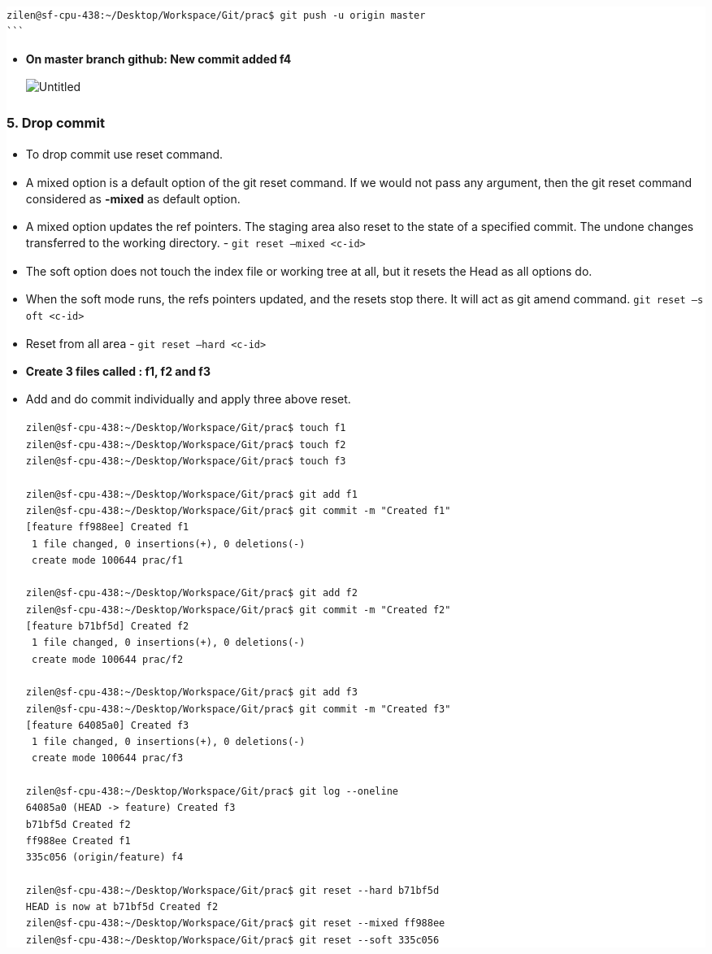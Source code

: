     zilen@sf-cpu-438:~/Desktop/Workspace/Git/prac$ git push -u origin master
    ```
    
- **On master branch github: New commit added f4**
    
    ![Untitled](https://s3-us-west-2.amazonaws.com/secure.notion-static.com/8f059848-750a-4494-b7d5-ddf09767520d/Untitled.png)
    

### 5. Drop commit

- To drop commit use reset command.
- A mixed option is a default option of the git reset command. If we would not pass any argument, then the git reset command considered as **-mixed** as default option.
- A mixed option updates the ref pointers. The staging area also reset to the state of a specified commit. The undone changes transferred to the working directory. - `git reset —mixed <c-id>`
- The soft option does not touch the index file or working tree at all, but it resets the Head as all options do.
- When the soft mode runs, the refs pointers updated, and the resets stop there. It will act as git amend command. `git reset —soft <c-id>`
- Reset from all area - `git reset —hard <c-id>`
- **Create 3 files called : f1, f2 and f3**
- Add and do commit individually and apply three above reset.
    
    ```
    zilen@sf-cpu-438:~/Desktop/Workspace/Git/prac$ touch f1
    zilen@sf-cpu-438:~/Desktop/Workspace/Git/prac$ touch f2
    zilen@sf-cpu-438:~/Desktop/Workspace/Git/prac$ touch f3
    
    zilen@sf-cpu-438:~/Desktop/Workspace/Git/prac$ git add f1
    zilen@sf-cpu-438:~/Desktop/Workspace/Git/prac$ git commit -m "Created f1"
    [feature ff988ee] Created f1
     1 file changed, 0 insertions(+), 0 deletions(-)
     create mode 100644 prac/f1
    
    zilen@sf-cpu-438:~/Desktop/Workspace/Git/prac$ git add f2
    zilen@sf-cpu-438:~/Desktop/Workspace/Git/prac$ git commit -m "Created f2"
    [feature b71bf5d] Created f2
     1 file changed, 0 insertions(+), 0 deletions(-)
     create mode 100644 prac/f2
    
    zilen@sf-cpu-438:~/Desktop/Workspace/Git/prac$ git add f3
    zilen@sf-cpu-438:~/Desktop/Workspace/Git/prac$ git commit -m "Created f3"
    [feature 64085a0] Created f3
     1 file changed, 0 insertions(+), 0 deletions(-)
     create mode 100644 prac/f3
    
    zilen@sf-cpu-438:~/Desktop/Workspace/Git/prac$ git log --oneline
    64085a0 (HEAD -> feature) Created f3
    b71bf5d Created f2
    ff988ee Created f1
    335c056 (origin/feature) f4
    
    zilen@sf-cpu-438:~/Desktop/Workspace/Git/prac$ git reset --hard b71bf5d
    HEAD is now at b71bf5d Created f2
    zilen@sf-cpu-438:~/Desktop/Workspace/Git/prac$ git reset --mixed ff988ee
    zilen@sf-cpu-438:~/Desktop/Workspace/Git/prac$ git reset --soft 335c056
    ```
    
